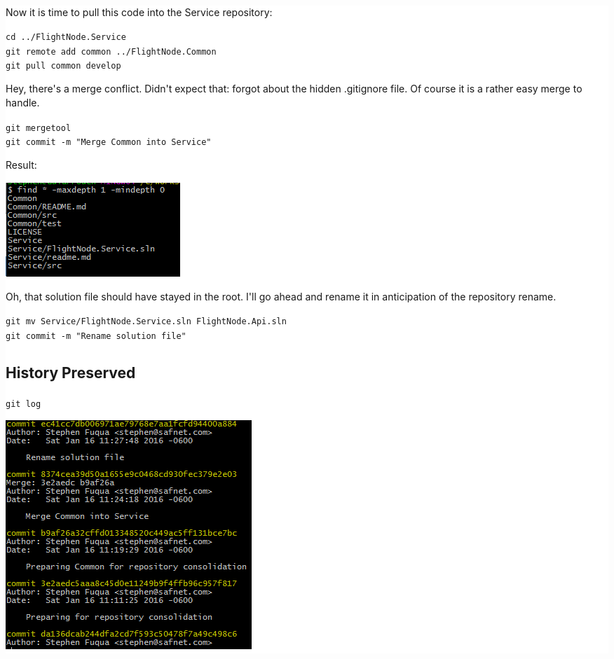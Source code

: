 Now it is time to pull this code into the Service repository:

```
cd ../FlightNode.Service
git remote add common ../FlightNode.Common
git pull common develop
```

Hey, there's a merge conflict. Didn't expect that: forgot about the hidden .gitignore file. Of course it is a rather easy merge to handle.

```
git mergetool
git commit -m "Merge Common into Service"
```

Result:

<img src="/images/scm_dirs.png" width="249" height="134">

Oh, that solution file should have stayed in the root. I'll go ahead and rename it in anticipation of the repository rename.

```
git mv Service/FlightNode.Service.sln FlightNode.Api.sln
git commit -m "Rename solution file"
```

## History Preserved

```
git log
```

<img src="/images/scm_log.png" width="351" height="327">
